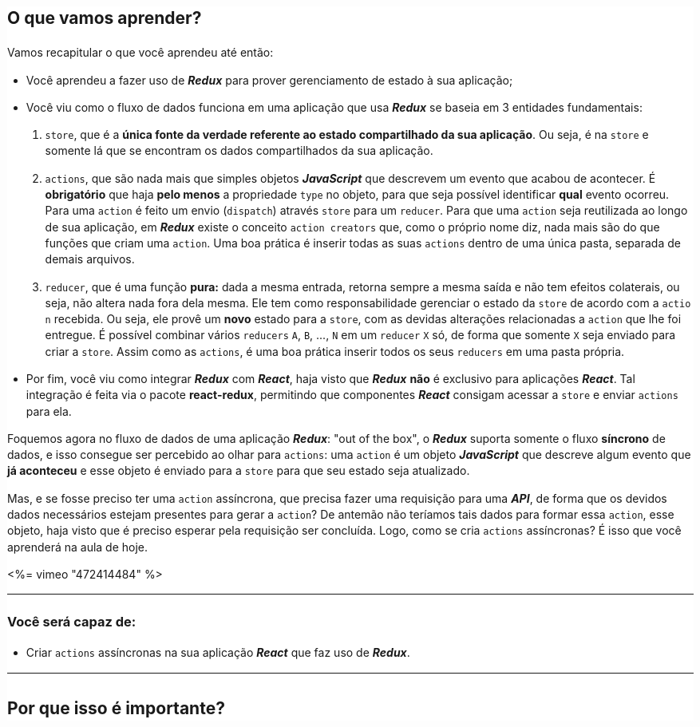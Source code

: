 ## O que vamos aprender?

Vamos recapitular o que você aprendeu até então:

* Você aprendeu a fazer uso de ***Redux*** para prover gerenciamento de estado à sua aplicação;

* Você viu como o fluxo de dados funciona em uma aplicação que usa ***Redux*** se baseia em 3 entidades fundamentais:

   1. `store`, que é a **única fonte da verdade referente ao estado compartilhado da sua aplicação**. Ou seja, é na `store` e somente lá que se encontram os dados compartilhados da sua aplicação.

   2. `actions`, que são nada mais que simples objetos ***JavaScript*** que descrevem um evento que acabou de acontecer. É **obrigatório** que haja **pelo menos** a propriedade `type` no objeto, para que seja possível identificar **qual** evento ocorreu. Para uma `action` é feito um envio (`dispatch`) através `store` para um `reducer`. Para que uma `action` seja reutilizada ao longo de sua aplicação, em ***Redux*** existe o conceito `action creators` que, como o próprio nome diz, nada mais são do que funções que criam uma `action`. Uma boa prática é inserir todas as suas `actions` dentro de uma única pasta, separada de demais arquivos.

   3. `reducer`, que é uma função **pura:** dada a mesma entrada, retorna sempre a mesma saída e não tem efeitos colaterais, ou seja, não altera nada fora dela mesma. Ele tem como responsabilidade gerenciar o estado da `store` de acordo com a `action` recebida. Ou seja, ele provê um **novo** estado para a `store`, com as devidas alterações relacionadas a `action` que lhe foi entregue. É possível combinar vários `reducers` `A`, `B`, ..., `N` em um `reducer` `X` só, de forma que somente `X` seja enviado para criar a `store`. Assim como as `actions`, é uma boa prática inserir todos os seus `reducers` em uma pasta própria.

* Por fim, você viu como integrar ***Redux*** com ***React***, haja visto que ***Redux*** **não** é exclusivo para aplicações ***React***. Tal integração é feita via o pacote **react-redux**, permitindo que componentes ***React*** consigam acessar a `store` e enviar `actions` para ela.

Foquemos agora no fluxo de dados de uma aplicação ***Redux***: "out of the box", o ***Redux*** suporta somente o fluxo **síncrono** de dados, e isso consegue ser percebido ao olhar para `actions`: uma `action` é um objeto ***JavaScript*** que descreve algum evento que **já aconteceu** e esse objeto é enviado para a `store` para que seu estado seja atualizado.

Mas, e se fosse preciso ter uma `action` assíncrona, que precisa fazer uma requisição para uma ***API***, de forma que os devidos dados necessários estejam presentes para gerar a `action`? De antemão não teríamos tais dados para formar essa `action`, esse objeto, haja visto que é preciso esperar pela requisição ser concluída. Logo, como se cria `actions` assíncronas? É isso que você aprenderá na aula de hoje.

<%= vimeo "472414484" %>

---

### Você será capaz de:

* Criar `actions` assíncronas na sua aplicação ***React*** que faz uso de ***Redux***.

---

## Por que isso é importante?
